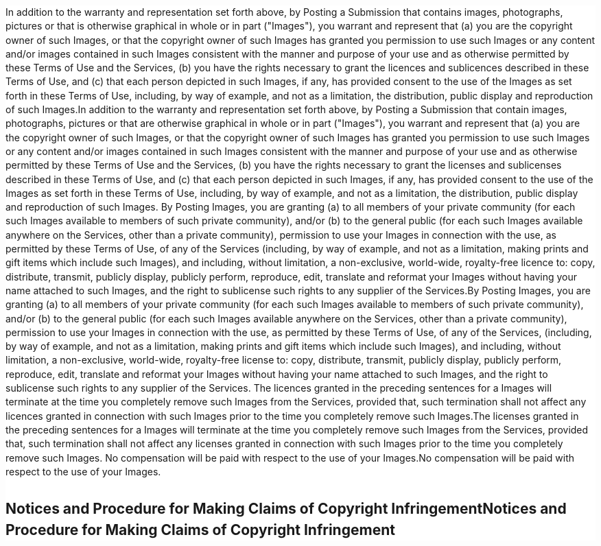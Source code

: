 <span data-ttu-id="a78c5-229">In addition to the warranty and representation set forth above, by Posting a Submission that contains images, photographs, pictures or that is otherwise graphical in whole or in part ("Images"), you warrant and represent that (a) you are the copyright owner of such Images, or that the copyright owner of such Images has granted you permission to use such Images or any content and/or images contained in such Images consistent with the manner and purpose of your use and as otherwise permitted by these Terms of Use and the Services, (b) you have the rights necessary to grant the licences and sublicences described in these Terms of Use, and (c) that each person depicted in such Images, if any, has provided consent to the use of the Images as set forth in these Terms of Use, including, by way of example, and not as a limitation, the distribution, public display and reproduction of such Images.</span><span class="sxs-lookup"><span data-stu-id="a78c5-229">In addition to the warranty and representation set forth above, by Posting a Submission that contain images, photographs, pictures or that are otherwise graphical in whole or in part ("Images"), you warrant and represent that (a) you are the copyright owner of such Images, or that the copyright owner of such Images has granted you permission to use such Images or any content and/or images contained in such Images consistent with the manner and purpose of your use and as otherwise permitted by these Terms of Use and the Services, (b) you have the rights necessary to grant the licenses and sublicenses described in these Terms of Use, and (c) that each person depicted in such Images, if any, has provided consent to the use of the Images as set forth in these Terms of Use, including, by way of example, and not as a limitation, the distribution, public display and reproduction of such Images.</span></span> <span data-ttu-id="a78c5-230">By Posting Images, you are granting (a) to all members of your private community (for each such Images available to members of such private community), and/or (b) to the general public (for each such Images available anywhere on the Services, other than a private community), permission to use your Images in connection with the use, as permitted by these Terms of Use, of any of the Services (including, by way of example, and not as a limitation, making prints and gift items which include such Images), and including, without limitation, a non-exclusive, world-wide, royalty-free licence to: copy, distribute, transmit, publicly display, publicly perform, reproduce, edit, translate and reformat your Images without having your name attached to such Images, and the right to sublicense such rights to any supplier of the Services.</span><span class="sxs-lookup"><span data-stu-id="a78c5-230">By Posting Images, you are granting (a) to all members of your private community (for each such Images available to members of such private community), and/or (b) to the general public (for each such Images available anywhere on the Services, other than a private community), permission to use your Images in connection with the use, as permitted by these Terms of Use, of any of the Services, (including, by way of example, and not as a limitation, making prints and gift items which include such Images), and including, without limitation, a non-exclusive, world-wide, royalty-free license to: copy, distribute, transmit, publicly display, publicly perform, reproduce, edit, translate and reformat your Images without having your name attached to such Images, and the right to sublicense such rights to any supplier of the Services.</span></span> <span data-ttu-id="a78c5-231">The licences granted in the preceding sentences for a Images will terminate at the time you completely remove such Images from the Services, provided that, such termination shall not affect any licences granted in connection with such Images prior to the time you completely remove such Images.</span><span class="sxs-lookup"><span data-stu-id="a78c5-231">The licenses granted in the preceding sentences for a Images will terminate at the time you completely remove such Images from the Services, provided that, such termination shall not affect any licenses granted in connection with such Images prior to the time you completely remove such Images.</span></span> <span data-ttu-id="a78c5-232">No compensation will be paid with respect to the use of your Images.</span><span class="sxs-lookup"><span data-stu-id="a78c5-232">No compensation will be paid with respect to the use of your Images.</span></span>

## <a name="notices-and-procedure-for-making-claims-of-copyright-infringement"></a><span data-ttu-id="a78c5-233">Notices and Procedure for Making Claims of Copyright Infringement</span><span class="sxs-lookup"><span data-stu-id="a78c5-233">Notices and Procedure for Making Claims of Copyright Infringement</span></span>
